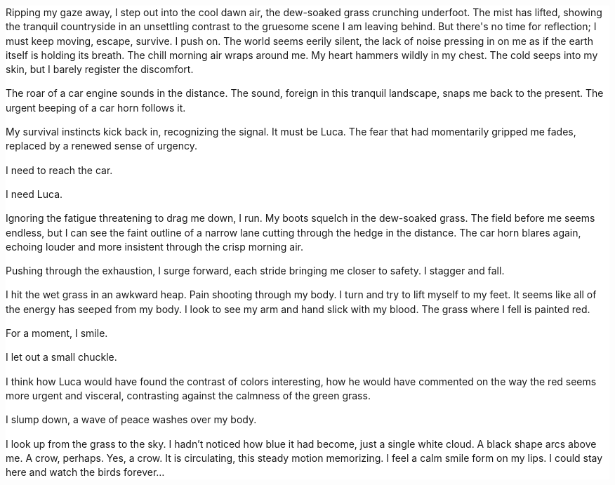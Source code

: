 Ripping my gaze away, I step out into the cool dawn air, the dew-soaked grass crunching underfoot. The mist has lifted, showing the tranquil countryside in an unsettling contrast to the gruesome scene I am leaving behind. But there's no time for reflection; I must keep moving, escape, survive. I push on. The world seems eerily silent, the lack of noise pressing in on me as if the earth itself is holding its breath. The chill morning air wraps around me. My heart hammers wildly in my chest. The cold seeps into my skin, but I barely register the discomfort.
 
The roar of a car engine sounds in the distance. The sound, foreign in this tranquil landscape, snaps me back to the present. The urgent beeping of a car horn follows it.
 
My survival instincts kick back in, recognizing the signal. It must be Luca. The fear that had momentarily gripped me fades, replaced by a renewed sense of urgency. 

I need to reach the car. 

I need Luca.

Ignoring the fatigue threatening to drag me down, I run. My boots squelch in the dew-soaked grass. The field before me seems endless, but I can see the faint outline of a narrow lane cutting through the hedge in the distance. The car horn blares again, echoing louder and more insistent through the crisp morning air.
 
Pushing through the exhaustion, I surge forward, each stride bringing me closer to safety. I stagger and fall. 

I hit the wet grass in an awkward heap. Pain shooting through my body. I turn and try to lift myself to my feet. It seems like all of the energy has seeped from my body. I look to see my arm and hand slick with my blood. The grass where I fell is painted red. 

For a moment, I smile. 

I let out a small chuckle. 

I think how Luca would have found the contrast of colors interesting, how he would have commented on the way the red seems more urgent and visceral, contrasting against the calmness of the green grass. 

I slump down, a wave of peace washes over my body. 

I look up from the grass to the sky. I hadn’t noticed how blue it had become, just a single white cloud. A black shape arcs above me. A crow, perhaps. Yes, a crow. It is circulating, this steady motion memorizing. I feel a calm smile form on my lips. I could stay here and watch the birds forever…